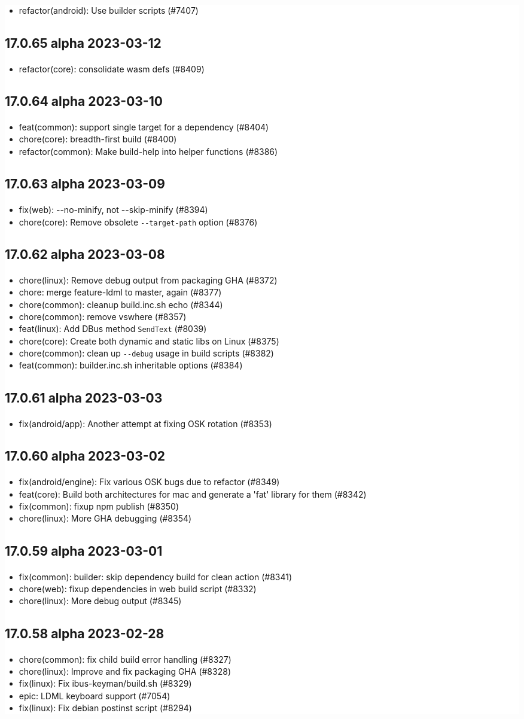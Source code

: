 * refactor(android): Use builder scripts (#7407)

## 17.0.65 alpha 2023-03-12

* refactor(core): consolidate wasm defs (#8409)

## 17.0.64 alpha 2023-03-10

* feat(common): support single target for a dependency (#8404)
* chore(core): breadth-first build (#8400)
* refactor(common): Make build-help into helper functions (#8386)

## 17.0.63 alpha 2023-03-09

* fix(web): --no-minify, not --skip-minify (#8394)
* chore(core): Remove obsolete `--target-path` option (#8376)

## 17.0.62 alpha 2023-03-08

* chore(linux): Remove debug output from packaging GHA (#8372)
* chore: merge feature-ldml to master, again (#8377)
* chore(common): cleanup build.inc.sh echo (#8344)
* chore(common): remove vswhere (#8357)
* feat(linux): Add DBus method `SendText` (#8039)
* chore(core): Create both dynamic and static libs on Linux (#8375)
* chore(common): clean up `--debug` usage in build scripts (#8382)
* feat(common): builder.inc.sh inheritable options (#8384)

## 17.0.61 alpha 2023-03-03

* fix(android/app): Another attempt at fixing OSK rotation (#8353)

## 17.0.60 alpha 2023-03-02

* fix(android/engine): Fix various OSK bugs due to refactor (#8349)
* feat(core): Build both architectures for mac and generate a 'fat' library for them (#8342)
* fix(common): fixup npm publish (#8350)
* chore(linux): More GHA debugging (#8354)

## 17.0.59 alpha 2023-03-01

* fix(common): builder: skip dependency build for clean action (#8341)
* chore(web): fixup dependencies in web build script (#8332)
* chore(linux): More debug output (#8345)

## 17.0.58 alpha 2023-02-28

* chore(common): fix child build error handling (#8327)
* chore(linux): Improve and fix packaging GHA (#8328)
* fix(linux): Fix ibus-keyman/build.sh (#8329)
* epic: LDML keyboard support (#7054)
* fix(linux): Fix debian postinst script (#8294)
